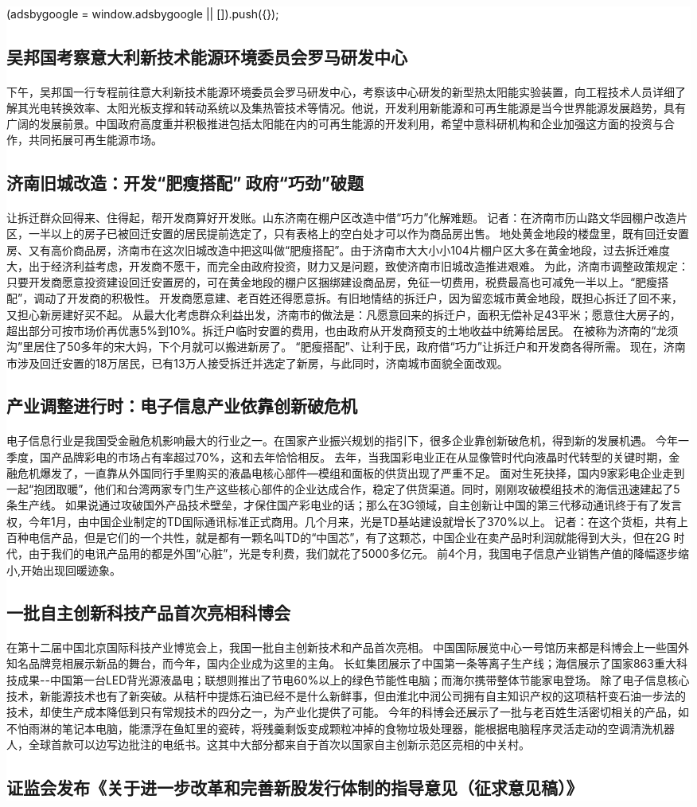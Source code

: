 



 (adsbygoogle = window.adsbygoogle || []).push({});

 
## 吴邦国考察意大利新技术能源环境委员会罗马研发中心


下午，吴邦国一行专程前往意大利新技术能源环境委员会罗马研发中心，考察该中心研发的新型热太阳能实验装置，向工程技术人员详细了解其光电转换效率、太阳光板支撑和转动系统以及集热管技术等情况。他说，开发利用新能源和可再生能源是当今世界能源发展趋势，具有广阔的发展前景。中国政府高度重并积极推进包括太阳能在内的可再生能源的开发利用，希望中意科研机构和企业加强这方面的投资与合作，共同拓展可再生能源市场。


## 济南旧城改造：开发“肥瘦搭配” 政府“巧劲”破题


让拆迁群众回得来、住得起，帮开发商算好开发账。山东济南在棚户区改造中借“巧力”化解难题。 
记者：在济南市历山路文华园棚户改造片区，一半以上的房子已被回迁安置的居民提前选定了，只有表格上的空白处才可以作为商品房出售。
地处黄金地段的楼盘里，既有回迁安置房、又有高价商品房，济南市在这次旧城改造中把这叫做“肥瘦搭配”。由于济南市大大小小104片棚户区大多在黄金地段，过去拆迁难度大，出于经济利益考虑，开发商不愿干，而完全由政府投资，财力又是问题，致使济南市旧城改造推进艰难。
为此，济南市调整政策规定：只要开发商愿意投资建设回迁安置房的，可在黄金地段的棚户区捆绑建设商品房，免征一切费用，税费最高也可减免一半以上。“肥瘦搭配”，调动了开发商的积极性。
开发商愿意建、老百姓还得愿意拆。有旧地情结的拆迁户，因为留恋城市黄金地段，既担心拆迁了回不来，又担心新房建好买不起。
从最大化考虑群众利益出发，济南市的做法是：凡愿意回来的拆迁户，面积无偿补足43平米；愿意住大房子的，超出部分可按市场价再优惠5%到10%。拆迁户临时安置的费用，也由政府从开发商预支的土地收益中统筹给居民。
在被称为济南的“龙须沟”里居住了50多年的宋大妈，下个月就可以搬进新房了。
“肥瘦搭配”、让利于民，政府借“巧力”让拆迁户和开发商各得所需。
现在，济南市涉及回迁安置的18万居民，已有13万人接受拆迁并选定了新房，与此同时，济南城市面貌全面改观。


## 产业调整进行时：电子信息产业依靠创新破危机


电子信息行业是我国受金融危机影响最大的行业之一。在国家产业振兴规划的指引下，很多企业靠创新破危机，得到新的发展机遇。 
今年一季度，国产品牌彩电的市场占有率超过70%，这和去年恰恰相反。 
去年，当我国彩电业正在从显像管时代向液晶时代转型的关键时期，金融危机爆发了，一直靠从外国同行手里购买的液晶电核心部件—模组和面板的供货出现了严重不足。 
面对生死抉择，国内9家彩电企业走到一起“抱团取暖”，他们和台湾两家专门生产这些核心部件的企业达成合作，稳定了供货渠道。同时，刚刚攻破模组技术的海信迅速建起了5条生产线。
如果说通过攻破国外产品技术壁垒，才保住国产彩电业的话；那么在3G领域，自主创新让中国的第三代移动通讯终于有了发言权，今年1月，由中国企业制定的TD国际通讯标准正式商用。几个月来，光是TD基站建设就增长了370%以上。
记者：在这个货柜，共有上百种电信产品，但是它们的一个共性，就是都有一颗名叫TD的“中国芯”，有了这颗芯，中国企业在卖产品时利润就能得到大头，但在2G 时代，由于我们的电讯产品用的都是外国“心脏”，光是专利费，我们就花了5000多亿元。 
前4个月，我国电子信息产业销售产值的降幅逐步缩小,开始出现回暖迹象。


## 一批自主创新科技产品首次亮相科博会


在第十二届中国北京国际科技产业博览会上，我国一批自主创新技术和产品首次亮相。
中国国际展览中心一号馆历来都是科博会上一些国外知名品牌竞相展示新品的舞台，而今年，国内企业成为这里的主角。
长虹集团展示了中国第一条等离子生产线；海信展示了国家863重大科技成果--中国第一台LED背光源液晶电；联想则推出了节电60%以上的绿色节能性电脑；而海尔携带整体节能家电登场。
除了电子信息核心技术，新能源技术也有了新突破。从秸杆中提炼石油已经不是什么新鲜事，但由淮北中润公司拥有自主知识产权的这项秸杆变石油一步法的技术，却使生产成本降低到只有常规技术的四分之一，为产业化提供了可能。
今年的科博会还展示了一批与老百姓生活密切相关的产品，如不怕雨淋的笔记本电脑，能漂浮在鱼缸里的瓷砖，将残羹剩饭变成颗粒冲掉的食物垃圾处理器，能根据电脑程序灵活走动的空调清洗机器人，全球首款可以边写边批注的电纸书。这其中大部分都来自于首次以国家自主创新示范区亮相的中关村。


## 证监会发布《关于进一步改革和完善新股发行体制的指导意见（征求意见稿）》
